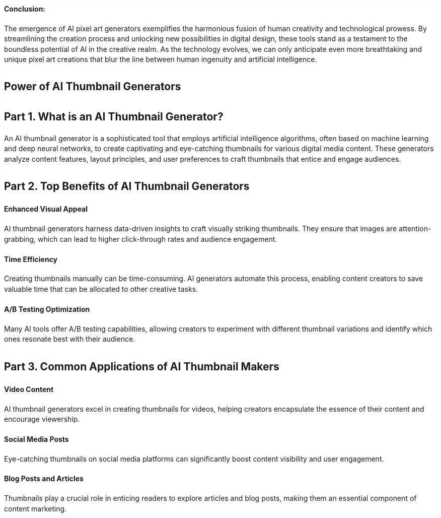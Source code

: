 #### **Conclusion:**

The emergence of AI pixel art generators exemplifies the harmonious fusion of human creativity and technological prowess. By streamlining the creation process and unlocking new possibilities in digital design, these tools stand as a testament to the boundless potential of AI in the creative realm. As the technology evolves, we can only anticipate even more breathtaking and unique pixel art creations that blur the line between human ingenuity and artificial intelligence.

## Power of AI Thumbnail Generators

## Part 1\. What is an AI Thumbnail Generator?

An AI thumbnail generator is a sophisticated tool that employs artificial intelligence algorithms, often based on machine learning and deep neural networks, to create captivating and eye-catching thumbnails for various digital media content. These generators analyze content features, layout principles, and user preferences to craft thumbnails that entice and engage audiences.

## Part 2\. Top Benefits of AI Thumbnail Generators

#### Enhanced Visual Appeal

AI thumbnail generators harness data-driven insights to craft visually striking thumbnails. They ensure that images are attention-grabbing, which can lead to higher click-through rates and audience engagement.

#### Time Efficiency

Creating thumbnails manually can be time-consuming. AI generators automate this process, enabling content creators to save valuable time that can be allocated to other creative tasks.

#### A/B Testing Optimization

Many AI tools offer A/B testing capabilities, allowing creators to experiment with different thumbnail variations and identify which ones resonate best with their audience.

## Part 3\. Common Applications of AI Thumbnail Makers

#### Video Content

AI thumbnail generators excel in creating thumbnails for videos, helping creators encapsulate the essence of their content and encourage viewership.

#### Social Media Posts

Eye-catching thumbnails on social media platforms can significantly boost content visibility and user engagement.

#### Blog Posts and Articles

Thumbnails play a crucial role in enticing readers to explore articles and blog posts, making them an essential component of content marketing.
